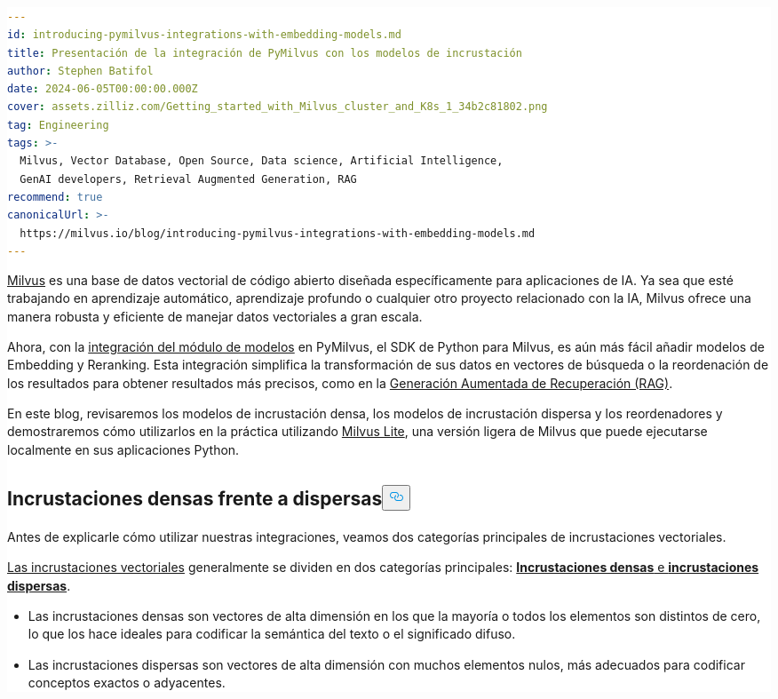 ```yaml
---
id: introducing-pymilvus-integrations-with-embedding-models.md
title: Presentación de la integración de PyMilvus con los modelos de incrustación
author: Stephen Batifol
date: 2024-06-05T00:00:00.000Z
cover: assets.zilliz.com/Getting_started_with_Milvus_cluster_and_K8s_1_34b2c81802.png
tag: Engineering
tags: >-
  Milvus, Vector Database, Open Source, Data science, Artificial Intelligence,
  GenAI developers, Retrieval Augmented Generation, RAG
recommend: true
canonicalUrl: >-
  https://milvus.io/blog/introducing-pymilvus-integrations-with-embedding-models.md
---
```

<p><a href="https://milvus.io/intro">Milvus</a> es una base de datos vectorial de código abierto diseñada específicamente para aplicaciones de IA. Ya sea que esté trabajando en aprendizaje automático, aprendizaje profundo o cualquier otro proyecto relacionado con la IA, Milvus ofrece una manera robusta y eficiente de manejar datos vectoriales a gran escala.</p>
<p>Ahora, con la <a href="https://milvus.io/docs/embeddings.md">integración del módulo de modelos</a> en PyMilvus, el SDK de Python para Milvus, es aún más fácil añadir modelos de Embedding y Reranking. Esta integración simplifica la transformación de sus datos en vectores de búsqueda o la reordenación de los resultados para obtener resultados más precisos, como en la <a href="https://zilliz.com/learn/Retrieval-Augmented-Generation">Generación Aumentada de Recuperación (RAG)</a>.</p>
<p>En este blog, revisaremos los modelos de incrustación densa, los modelos de incrustación dispersa y los reordenadores y demostraremos cómo utilizarlos en la práctica utilizando <a href="https://milvus.io/blog/introducing-milvus-lite.md">Milvus Lite</a>, una versión ligera de Milvus que puede ejecutarse localmente en sus aplicaciones Python.</p>
<h2 id="Dense-vs-Sparse-Embeddings" class="common-anchor-header">Incrustaciones densas frente a dispersas<button data-href="#Dense-vs-Sparse-Embeddings" class="anchor-icon" translate="no">
      <svg translate="no"
        aria-hidden="true"
        focusable="false"
        height="20"
        version="1.1"
        viewBox="0 0 16 16"
        width="16"
      >
        <path
          fill="#0092E4"
          fill-rule="evenodd"
          d="M4 9h1v1H4c-1.5 0-3-1.69-3-3.5S2.55 3 4 3h4c1.45 0 3 1.69 3 3.5 0 1.41-.91 2.72-2 3.25V8.59c.58-.45 1-1.27 1-2.09C10 5.22 8.98 4 8 4H4c-.98 0-2 1.22-2 2.5S3 9 4 9zm9-3h-1v1h1c1 0 2 1.22 2 2.5S13.98 12 13 12H9c-.98 0-2-1.22-2-2.5 0-.83.42-1.64 1-2.09V6.25c-1.09.53-2 1.84-2 3.25C6 11.31 7.55 13 9 13h4c1.45 0 3-1.69 3-3.5S14.5 6 13 6z"
        ></path>
      </svg>
    </button></h2><p>Antes de explicarle cómo utilizar nuestras integraciones, veamos dos categorías principales de incrustaciones vectoriales.</p>
<p><a href="https://zilliz.com/glossary/vector-embeddings">Las incrustaciones vectoriales</a> generalmente se dividen en dos categorías principales: <a href="https://zilliz.com/learn/sparse-and-dense-embeddings"><strong>Incrustaciones densas</strong> e <strong>incrustaciones dispersas</strong></a>.</p>
<ul>
<li><p>Las incrustaciones densas son vectores de alta dimensión en los que la mayoría o todos los elementos son distintos de cero, lo que los hace ideales para codificar la semántica del texto o el significado difuso.</p></li>
<li><p>Las incrustaciones dispersas son vectores de alta dimensión con muchos elementos nulos, más adecuados para codificar conceptos exactos o adyacentes.</p></li>
</ul>